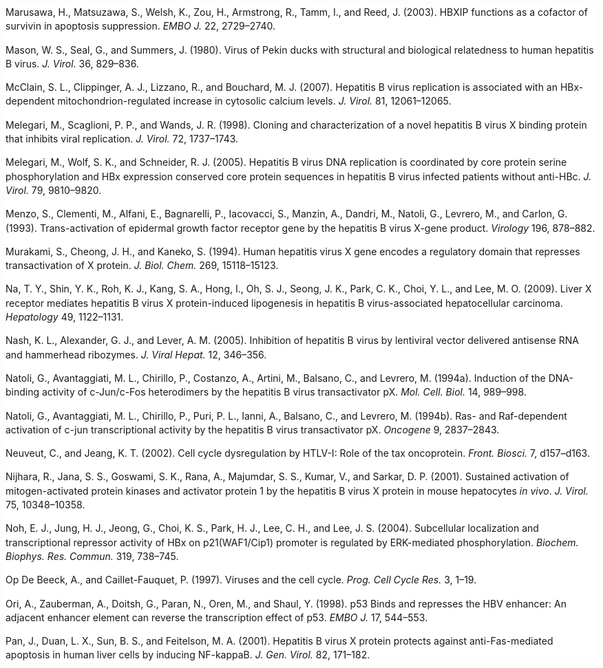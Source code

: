 Marusawa, H., Matsuzawa, S., Welsh, K., Zou, H., Armstrong, R., Tamm, I., and Reed, J. (2003). HBXIP functions as a cofactor of survivin in apoptosis suppression. *EMBO J.* 22, 2729–2740.

Mason, W. S., Seal, G., and Summers, J. (1980). Virus of Pekin ducks with structural and biological relatedness to human hepatitis B virus. *J. Virol.* 36, 829–836.

McClain, S. L., Clippinger, A. J., Lizzano, R., and Bouchard, M. J. (2007). Hepatitis B virus replication is associated with an HBx-dependent mitochondrion-regulated increase in cytosolic calcium levels. *J. Virol.* 81, 12061–12065.

Melegari, M., Scaglioni, P. P., and Wands, J. R. (1998). Cloning and characterization of a novel hepatitis B virus X binding protein that inhibits viral replication. *J. Virol.* 72, 1737–1743.

Melegari, M., Wolf, S. K., and Schneider, R. J. (2005). Hepatitis B virus DNA replication is coordinated by core protein serine phosphorylation and HBx expression conserved core protein sequences in hepatitis B virus infected patients without anti-HBc. *J. Virol.* 79, 9810–9820.

Menzo, S., Clementi, M., Alfani, E., Bagnarelli, P., Iacovacci, S., Manzin, A., Dandri, M., Natoli, G., Levrero, M., and Carlon, G. (1993). Trans-activation of epidermal growth factor receptor gene by the hepatitis B virus X-gene product. *Virology* 196, 878–882.

Murakami, S., Cheong, J. H., and Kaneko, S. (1994). Human hepatitis virus X gene encodes a regulatory domain that represses transactivation of X protein. *J. Biol. Chem.* 269, 15118–15123.

Na, T. Y., Shin, Y. K., Roh, K. J., Kang, S. A., Hong, I., Oh, S. J., Seong, J. K., Park, C. K., Choi, Y. L., and Lee, M. O. (2009). Liver X receptor mediates hepatitis B virus X protein-induced lipogenesis in hepatitis B virus-associated hepatocellular carcinoma. *Hepatology* 49, 1122–1131.

Nash, K. L., Alexander, G. J., and Lever, A. M. (2005). Inhibition of hepatitis B virus by lentiviral vector delivered antisense RNA and hammerhead ribozymes. *J. Viral Hepat.* 12, 346–356.

Natoli, G., Avantaggiati, M. L., Chirillo, P., Costanzo, A., Artini, M., Balsano, C., and Levrero, M. (1994a). Induction of the DNA-binding activity of c-Jun/c-Fos heterodimers by the hepatitis B virus transactivator pX. *Mol. Cell. Biol.* 14, 989–998.

Natoli, G., Avantaggiati, M. L., Chirillo, P., Puri, P. L., Ianni, A., Balsano, C., and Levrero, M. (1994b). Ras- and Raf-dependent activation of c-jun transcriptional activity by the hepatitis B virus transactivator pX. *Oncogene* 9, 2837–2843.

Neuveut, C., and Jeang, K. T. (2002). Cell cycle dysregulation by HTLV-I: Role of the tax oncoprotein. *Front. Biosci.* 7, d157–d163.

Nijhara, R., Jana, S. S., Goswami, S. K., Rana, A., Majumdar, S. S., Kumar, V., and Sarkar, D. P. (2001). Sustained activation of mitogen-activated protein kinases and activator protein 1 by the hepatitis B virus X protein in mouse hepatocytes *in vivo*. *J. Virol.* 75, 10348–10358.

Noh, E. J., Jung, H. J., Jeong, G., Choi, K. S., Park, H. J., Lee, C. H., and Lee, J. S. (2004). Subcellular localization and transcriptional repressor activity of HBx on p21(WAF1/Cip1) promoter is regulated by ERK-mediated phosphorylation. *Biochem. Biophys. Res. Commun.* 319, 738–745.

Op De Beeck, A., and Caillet-Fauquet, P. (1997). Viruses and the cell cycle. *Prog. Cell Cycle Res.* 3, 1–19.

Ori, A., Zauberman, A., Doitsh, G., Paran, N., Oren, M., and Shaul, Y. (1998). p53 Binds and represses the HBV enhancer: An adjacent enhancer element can reverse the transcription effect of p53. *EMBO J.* 17, 544–553.

Pan, J., Duan, L. X., Sun, B. S., and Feitelson, M. A. (2001). Hepatitis B virus X protein protects against anti-Fas-mediated apoptosis in human liver cells by inducing NF-kappaB. *J. Gen. Virol.* 82, 171–182.

